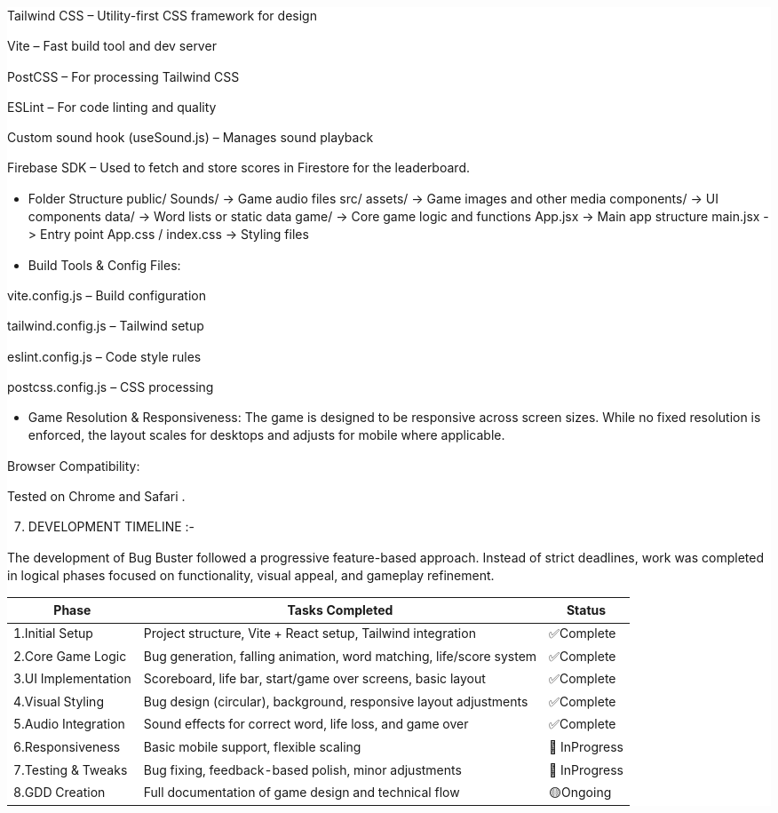 Tailwind CSS – Utility-first CSS framework for design

Vite – Fast build tool and dev server

PostCSS – For processing Tailwind CSS

ESLint – For code linting and quality

Custom sound hook (useSound.js) – Manages sound playback

Firebase SDK – Used to fetch and store scores in Firestore for the leaderboard.

- Folder Structure 
public/
  Sounds/       -> Game audio files
src/
  assets/       -> Game images and other media
  components/   -> UI components 
  data/         -> Word lists or static data
  game/         -> Core game logic and functions
  App.jsx       -> Main app structure
  main.jsx      -> Entry point
  App.css / index.css -> Styling files

- Build Tools & Config Files:

vite.config.js – Build configuration

tailwind.config.js – Tailwind setup

eslint.config.js – Code style rules

postcss.config.js – CSS processing

- Game Resolution & Responsiveness:
The game is designed to be responsive across screen sizes. While no fixed resolution is enforced, the layout scales for desktops and adjusts for mobile where applicable.

Browser Compatibility:

Tested on Chrome and Safari .


7. DEVELOPMENT TIMELINE :-

The development of Bug Buster followed a progressive feature-based approach. Instead of strict deadlines, work was completed in logical phases focused on functionality, visual appeal, and gameplay refinement.

| Phase              | Tasks Completed                                                      |Status        | 
| ------------------ | -------------------------------------------------------------------- |------------- |
| 1.Initial Setup     | Project structure, Vite + React setup, Tailwind integration         | ✅Complete    |
| 2.Core Game Logic   | Bug generation, falling animation, word matching, life/score system | ✅Complete    |
| 3.UI Implementation | Scoreboard, life bar, start/game over screens, basic layout         | ✅Complete    |
| 4.Visual Styling    | Bug design (circular), background, responsive layout adjustments    | ✅Complete    |
| 5.Audio Integration | Sound effects for correct word, life loss, and game over            | ✅Complete    |
| 6.Responsiveness    | Basic mobile support, flexible scaling                              | 🔄 InProgress |
| 7.Testing & Tweaks  | Bug fixing, feedback-based polish, minor adjustments                | 🔄 InProgress |
| 8.GDD Creation      | Full documentation of game design and technical flow                | 🟡Ongoing     |
